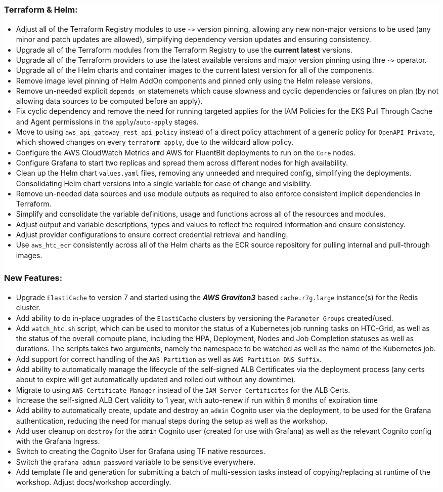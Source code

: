 ### Terraform & Helm:
- Adjust all of the Terraform Registry modules to use `~>` version pinning, allowing any new non-major versions to be used (any minor and patch updates are allowed), simplifying dependency version updates and ensuring consistency.
- Upgrade all of the Terraform modules from the Terraform Registry to use the **current latest** versions.
- Upgrade all of the Terraform providers to use the latest available versions and major version pinning using thre `~>` operator.
- Upgrade all of the Helm charts and container images to the current latest version for all of the components.
- Remove image level pinning of Helm AddOn components and pinned only using the Helm release versions.
- Remove un-needed explicit `depends_on` statemenets which cause slowness and cyclic dependencies or failures on plan (by not allowing data sources to be computed before an apply).
- Fix cyclic dependency and remove the need for running targeted applies for the IAM Policies for the EKS Pull Through Cache and Agent permissions in the `apply`/`auto-apply` stages.
- Move to using `aws_api_gateway_rest_api_policy` instead of a direct policy attachment of a generic policy for `OpenAPI Private`, which showed changes on every `terraform apply`, due to the wildcard allow policy.
- Configure the AWS CloudWatch Metrics and AWS for FluentBit deployments to run on the `Core` nodes.
- Configure Grafana to start two replicas and spread them across different nodes for high availability.
- Clean up the Helm chart `values.yaml` files, removing any unneeded and nrequired config, simplifying the deployments. Consolidating Helm chart versions into a single variable for ease of change and visibility.
- Remove un-needed data sources and use module outputs as required to also enforce consistent implicit dependencies in Terraform.
- Simplify and consolidate the variable definitions, usage and functions across all of the resources and modules.
- Adjust output and variable descriptions, types and values to reflect the required information and ensure consistency.
- Adjust provider configurations to ensure correct credential retrieval and handling.
- Use `aws_htc_ecr` consistently across all of the Helm charts as the ECR source repository for pulling internal and pull-through images.

### New Features:
- Upgrade `ElastiCache` to version 7 and started using the ***AWS Graviton3*** based `cache.r7g.large` instance(s) for the Redis cluster.
- Add ability to do in-place upgrades of the `ElastiCache` clusters by versioning the `Parameter Groups` created/used.
- Add `watch_htc.sh` script, which can be used to monitor the status of a Kubernetes job running tasks on HTC-Grid, as well as the status of the overall compute plane, including the HPA, Deployment, Nodes and Job Completion statuses as well as durations. The scripts takes two arguments, namely the namespace to be watched as well as the name of the Kubernetes job.
- Add support for correct handling of the `AWS Partition` as well as `AWS Partition DNS Suffix`.
- Add ability to automatically manage the lifecycle of the self-signed ALB Certificates via the deployment process (any certs about to expire will get automatically updated and rolled out without any downtime).
- Migrate to using `AWS Certificate Manager` instead of the `IAM Server Certificates` for the ALB Certs.
- Increase the self-signed ALB Cert validity to 1 year, with auto-renew if run within 6 months of expiration time
- Add ability to automatically create, update and destroy an `admin` Cognito user via the deployment, to be used for the Grafana authentication, reducing the need for manual steps during the setup as well as the workshop.
- Add user cleanup on `destroy` for the `admin` Cognito user (created for use with Grafana) as well as the relevant Cognito config with the Grafana Ingress.
- Switch to creating the Cognito User for Grafana using TF native resources.
- Switch the `grafana_admin_password` variable to be sensitive everywhere.
- Add template file and generation for submitting a batch of multi-session tasks instead of copying/replacing at runtime of the workshop. Adjust docs/workshop accordingly.
